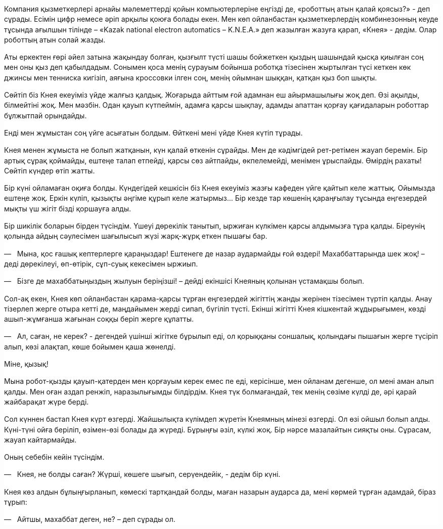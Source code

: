Компания қызметкерлері арнайы мәлеметтерді қойын компьютерлеріне еңгізді де, «роботтың атын қалай қоясыз?» - деп сұрады. Есімін цифр немесе әріп арқылы қоюға болады екен. Мен көп ойланбастан қызметкерлердің комбинезонның кеуде тұсында ағылшын тілінде – «Kazak national electron automatics – K.N.E.A.» деп жазылған жазуға қарап, «Кнея» - дедім. Олар роботтың атын солай жазды.

Аты еркектен ғөрі әйел затына жақындау болған, қызғылт түсті шашы бойжеткен қыздың шашындай қысқа қиылған соң мен оны қыз деп қабылдадым. Сонымен қоса менің сурауым бойынша роботқа тізесінен жыртылған түсі кеткен көк джинсы мен тенниска кигізіп, аяғына кроссовки ілген соң, менің ойымнан шыққан, қатқан қыз боп шықты. 

Сөйтіп біз Кнея екеуіміз үйде жалғыз қалдық. Жоғарыда айттым ғой адамнан еш айырмашылығы жоқ деп. Өзі ақылды, білмейтіні жоқ. Мен мәзбін. Одан қауып күтпеймін, адамға қарсы шықпау, адамды апаттан қорғау қағидаларын роботтар бұлжытпай орындайды. 

Енді мен жұмыстан соң үйге асығатын болдым. Өйткені мені үйде Кнея күтіп тұрады. 

Кнея менен жұмыста не болып жатқанын, күн қалай өткенін сұрайды. Мен де кәдімгідей рет-ретімен жауап беремін. Бір артық сұрақ қоймайды, ештеңе талап етпейді, қарсы сөз айтпайды, өкпелемейді, менімен ұрыспайды. Өмірдің рахаты! Сөйтіп күндер өтіп жатты.

Бір күні ойламаған оқиға болды. Күндегідей кешкісін біз Кнея екеуіміз жазғы кафеден үйге қайтып келе жаттық. Ойымызда ештеңе жоқ. Еркін күліп, қызықты әңгіме құрып келе жатырмыз... Бір кезде тар көшенің қараңғылау тұсында еңгезердей мықты үш жігіт бізді қоршауға алды. 

Бір шикілік боларын бірден түсіндім. Үшеуі дөрекілік танытып, ыржиған күлкімен қарсы алдымызға тұра қалды. Біреунің қолында айдың сәулесімен шағылысып жүзі жарқ-жұрқ еткен пышағы бар. 

&#8213;&nbsp;&nbsp; Мына, қос ғашық кептерлерге қараңыздар! Ештенеге де назар аудармайды ғой өздері! Махаббаттарында шек жоқ! –деді дөрекілеуі, өп-өтірік, сұп-суық кекесімен ыржиып.

&#8213;&nbsp;&nbsp; Бізге де махаббатыңыздың жылуын беріңізші! – дейді екіншісі Кнеяның қолынан үстамақшы болып. 

Сол-ақ екен, Кнея көп ойланбастан қарама-қарсы тұрған еңгезердей жігіттің жанды жерінен тізесімен түртіп қалды. Анау тізерлеп жерге отыра кетті де, маңдайымен жерді сипап, бүгіліп түсті. Екінші жігітті Кнея кішкентай жұдырығымен, көзді ашып-жұмғанша жағынан соққы беріп жерге құлатты. 

&#8213;&nbsp;&nbsp; Ал, саған, не керек? - дегендей үшінші жігітке бұрылып еді, ол қорыққаны соншалық, қолындағы пышағын жерге түсіріп алып, көзі алақтап, көше бойымен қаша жөнелді.

Міне, қызық! 

Мына робот-қызды қауып-қатерден мен қорғауым керек емес пе еді, керісінше, мен ойланам дегенше, ол мені аман алып қалды. Мен оған аздап ренжіп, наразылығымды білдірдім. Кнея түк болмағандай, тек менің сөзіме күлді де, әрі қарай жайбарақат жүре берді.  

Сол күннен бастап Кнея күрт өзгерді. Жайшылықта күлімдеп жүретін Кнеямның мінезі өзгерді. Ол өзі ойшыл болып алды. Күні-түні ойға беріліп, өзімен-өзі болады да жүреді. Бұрыңғы әзіл, күлкі жоқ. Бір нәрсе мазалайтын сияқты оны. Сұрасам, жауап кайтармайды.       

Оның себебін кейін түсіндім. 

&#8213;&nbsp;&nbsp; Кнея, не болды саған? Жүрші, көшеге шығып, серүендейік, - дедім бір күні. 

Кнея көз алдын бұлыңғырланып, көмескі тартқандай болды, маған назарын аударса да, мені көрмей тұрған адамдай, біраз тұрып:

&#8213;&nbsp;&nbsp; Айтшы, махаббат деген, не? – деп сұрады ол.
